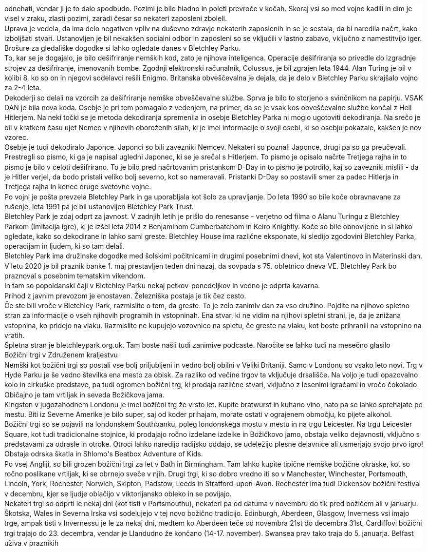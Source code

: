 odnehati, vendar ji je to dalo spodbudo. Pozimi je bilo hladno in poleti prevroče v kočah. Skoraj vsi so med vojno kadili in dim je visel v zraku, zlasti pozimi, zaradi česar so nekateri zaposleni zboleli.<br/>Uprava je vedela, da ima delo negativen vpliv na duševno zdravje nekaterih zaposlenih in se je sestala, da bi naredila načrt, kako izboljšati stvari. Ustanovljen je bil nekakšen socialni odbor in zaposleni so se vključili v lastno zabavo, vključno z namestitvijo iger. Brošure za gledališke dogodke si lahko ogledate danes v Bletchley Parku.<br/>To, kar se je dogajalo, je bilo dešifriranje nemških kod, zato je njihova inteligenca. Operacije dešifriranja so privedle do izgradnje strojev za dešifriranje, imenovanih bombe. Zgodnji elektronski računalnik, Colussus, je bil zgrajen leta 1944. Alan Turing je bil v kolibi 8, ko so on in njegovi sodelavci rešili Enigmo. Britanska obveščevalna je dejala, da je delo v Bletchley Parku skrajšalo vojno za 2-4 leta.<br/>Dekoderji so delali na vzorcih za dešifriranje nemške obveščevalne službe. Sprva je bilo to storjeno s svinčnikom na papirju. VSAK DAN je bila nova koda. Osebje je pri tem pomagalo z vedenjem, na primer, da se je vsak kos obveščevalne službe končal z Heil Hitlerjem. Na neki točki se je metoda dekodiranja spremenila in osebje Bletchley Parka ni moglo ugotoviti dekodiranja. Na srečo je bil v kratkem času ujet Nemec v njihovih oboroženih silah, ki je imel informacije o svoji osebi, ki so osebju pokazale, kakšen je nov vzorec.<br/>Osebje je tudi dekodiralo Japonce. Japonci so bili zavezniki Nemcev. Nekateri so poznali Japonce, drugi pa so ga preučevali. Prestregli so pismo, ki ga je napisal ugledni Japonec, ki se je srečal s Hitlerjem. To pismo je opisalo načrte Tretjega rajha in to pismo je bilo v celoti dešifrirano. To je bilo pred načrtovanim pristankom D-Day in to pismo je potrdilo, kaj so zavezniki mislili - da je Hitler verjel, da bodo pristali veliko bolj severno, kot so nameravali. Pristanki D-Day so postavili smer za padec Hitlerja in Tretjega rajha in konec druge svetovne vojne.<br/>Po vojni je pošta prevzela Bletchley Park in ga uporabljala kot šolo za upravljanje. Do leta 1990 so bile koče obravnavane za rušenje, leta 1991 pa je bil ustanovljen Bletchley Park Trust.<br/>Bletchley Park je zdaj odprt za javnost. V zadnjih letih je prišlo do renesanse - verjetno od filma o Alanu Turingu z Bletchley Parkom (Imitacija igre), ki je izšel leta 2014 z Benjaminom Cumberbatchom in Keiro Knightly. Koče so bile obnovljene in si lahko ogledate, kako so dekodirane in lahko sami greste. Bletchley House ima različne eksponate, ki sledijo zgodovini Bletchley Parka, operacijam in ljudem, ki so tam delali.<br/>Bletchley Park ima družinske dogodke med šolskimi počitnicami in drugimi posebnimi dnevi, kot sta Valentinovo in Materinski dan. V letu 2020 je bil praznik banke 1. maj prestavljen teden dni nazaj, da sovpada s 75. obletnico dneva VE. Bletchley Park bo praznoval s posebnim tematskim vikendom.<br/>In tam so popoldanski čaji v Bletchley Parku nekaj petkov-ponedeljkov in vedno je odprta kavarna.<br/>Prihod z javnim prevozom je enostaven. Železniška postaja je tik čez cesto.<br/>Če ste bili vroče v Bletchley Park, razmislite o tem, da greste. To je zelo zanimiv dan za vso družino. Pojdite na njihovo spletno stran za informacije o vseh njihovih programih in vstopninah. Ena stvar, ki ne vidim na njihovi spletni strani, je, da je znižana vstopnina, ko pridejo na vlaku. Razmislite ne kupujejo vozovnico na spletu, če greste na vlaku, kot boste prihranili na vstopnino na vratih.<br/>Spletna stran je bletchleypark.org.uk. Tam boste našli tudi zanimive podcaste. Naročite se lahko tudi na mesečno glasilo<br/>Božični trgi v Združenem kraljestvu<br/>Nemški kot božični trgi so postali vse bolj priljubljeni in vedno bolj obilni v Veliki Britaniji. Samo v Londonu so vsako leto novi. Trg v Hyde Parku je še vedno številka ena mesto za obisk. Za razliko od večine trgov ta vključuje drsališče. Na voljo je tudi opazovalno kolo in cirkuške predstave, pa tudi ogromen božični trg, ki prodaja različne stvari, vključno z lesenimi igračami in vročo čokolado. Običajno je tam vrtiljak in seveda Božičkova jama.<br/>Kingston v jugozahodnem Londonu je imel božični trg že vrsto let. Kupite bratwurst in kuhano vino, nato pa se lahko sprehajate po mestu. Biti iz Severne Amerike je bilo super, saj od koder prihajam, morate ostati v ograjenem območju, ko pijete alkohol.<br/>Božični trgi so se pojavili na londonskem Southbanku, poleg londonskega mostu v mestu in na trgu Leicester. Na trgu Leicester Square, kot tudi tradicionalne stojnice, ki prodajajo ročno izdelane izdelke in Božičkovo jamo, obstaja veliko dejavnosti, vključno s predstavami za odrasle in otroke. Otroci lahko naredijo radijsko oddajo, se udeležijo plesne delavnice ali usmerjajo svojo prvo igro! Obstaja odrska škatla in Shlomo's Beatbox Adventure of Kids.<br/>Po vsej Angliji, so bili grozen božični trgi za let v Bath in Birmingham. Tam lahko kupite tipične nemške božične okraske, kot so ročno poslikane vrtiljak, ki se obrnejo sveče v njih. Drugi trgi, ki so dobro vredno iti so v Manchester, Winchester, Portsmouth, Lincoln, York, Rochester, Norwich, Skipton, Padstow, Leeds in Stratford-upon-Avon. Rochester ima tudi Dickensov božični festival v decembru, kjer se ljudje oblačijo v viktorijansko obleko in se povijajo.<br/>Nekateri trgi so odprti le nekaj dni (kot tisti v Portsmouthu), nekateri pa od datuma v novembru do tik pred božičem ali v januarju.<br/>Škotska, Wales in Severna Irska vsi sodelujejo v tej novo božično tradicijo. Edinburgh, Aberdeen, Glasgow, Inverness vsi imajo trge, ampak tisti v Invernessu je le za nekaj dni, medtem ko Aberdeen teče od novembra 21st do decembra 31st. Cardiffovi božični trgi trajajo do 23. decembra, vendar je Llandudno že končano (14-17. november). Swansea prav tako traja do 5. januarja. Belfast uživa v praznikih